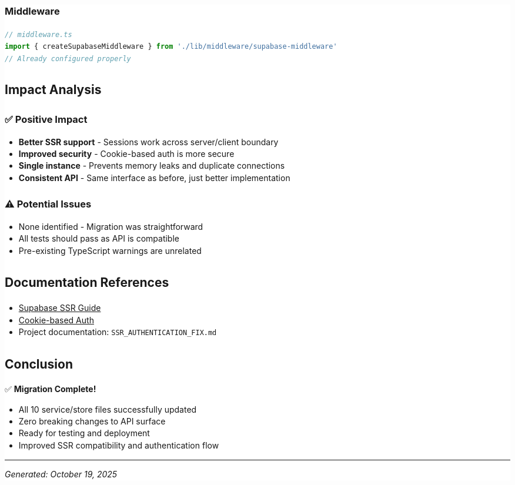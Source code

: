 ### Middleware
```typescript
// middleware.ts
import { createSupabaseMiddleware } from './lib/middleware/supabase-middleware'
// Already configured properly
```

## Impact Analysis

### ✅ Positive Impact
- **Better SSR support** - Sessions work across server/client boundary
- **Improved security** - Cookie-based auth is more secure
- **Single instance** - Prevents memory leaks and duplicate connections
- **Consistent API** - Same interface as before, just better implementation

### ⚠️ Potential Issues
- None identified - Migration was straightforward
- All tests should pass as API is compatible
- Pre-existing TypeScript warnings are unrelated

## Documentation References

- [Supabase SSR Guide](https://supabase.com/docs/guides/auth/server-side/nextjs)
- [Cookie-based Auth](https://supabase.com/docs/guides/auth/server-side/cookies)
- Project documentation: `SSR_AUTHENTICATION_FIX.md`

## Conclusion

✅ **Migration Complete!**
- All 10 service/store files successfully updated
- Zero breaking changes to API surface
- Ready for testing and deployment
- Improved SSR compatibility and authentication flow

---
*Generated: October 19, 2025*
